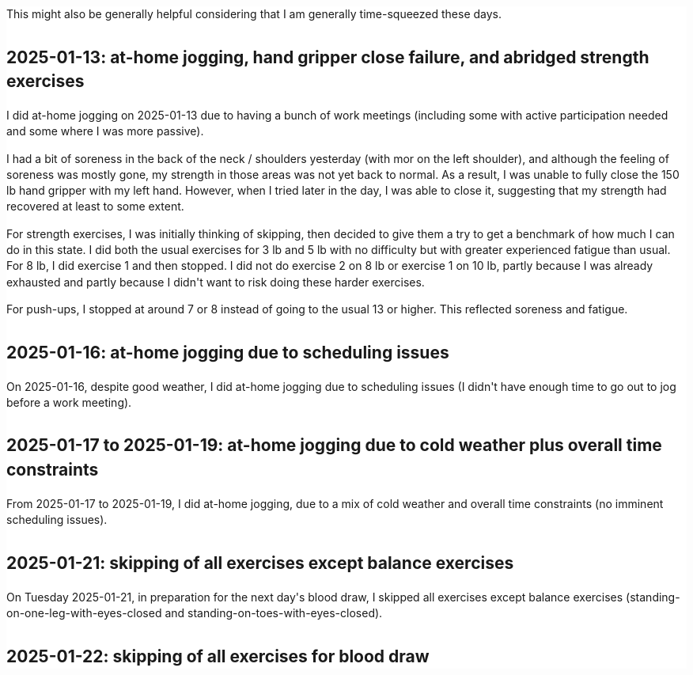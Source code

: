 This might also be generally helpful considering that I am generally
time-squeezed these days.

## 2025-01-13: at-home jogging, hand gripper close failure, and abridged strength exercises

I did at-home jogging on 2025-01-13 due to having a bunch of work
meetings (including some with active participation needed and some
where I was more passive).

I had a bit of soreness in the back of the neck / shoulders yesterday
(with mor on the left shoulder), and although the feeling of soreness
was mostly gone, my strength in those areas was not yet back to
normal. As a result, I was unable to fully close the 150 lb hand
gripper with my left hand. However, when I tried later in the day, I
was able to close it, suggesting that my strength had recovered at
least to some extent.

For strength exercises, I was initially thinking of skipping, then
decided to give them a try to get a benchmark of how much I can do in
this state. I did both the usual exercises for 3 lb and 5 lb with no
difficulty but with greater experienced fatigue than usual. For 8 lb,
I did exercise 1 and then stopped. I did not do exercise 2 on 8 lb or
exercise 1 on 10 lb, partly because I was already exhausted and partly
because I didn't want to risk doing these harder exercises.

For push-ups, I stopped at around 7 or 8 instead of going to the usual
13 or higher. This reflected soreness and fatigue.

## 2025-01-16: at-home jogging due to scheduling issues

On 2025-01-16, despite good weather, I did at-home jogging due to
scheduling issues (I didn't have enough time to go out to jog before a
work meeting).

## 2025-01-17 to 2025-01-19: at-home jogging due to cold weather plus overall time constraints

From 2025-01-17 to 2025-01-19, I did at-home jogging, due to a mix of
cold weather and overall time constraints (no imminent scheduling
issues).

## 2025-01-21: skipping of all exercises except balance exercises

On Tuesday 2025-01-21, in preparation for the next day's blood draw, I
skipped all exercises except balance exercises
(standing-on-one-leg-with-eyes-closed and
standing-on-toes-with-eyes-closed).

## 2025-01-22: skipping of all exercises for blood draw

